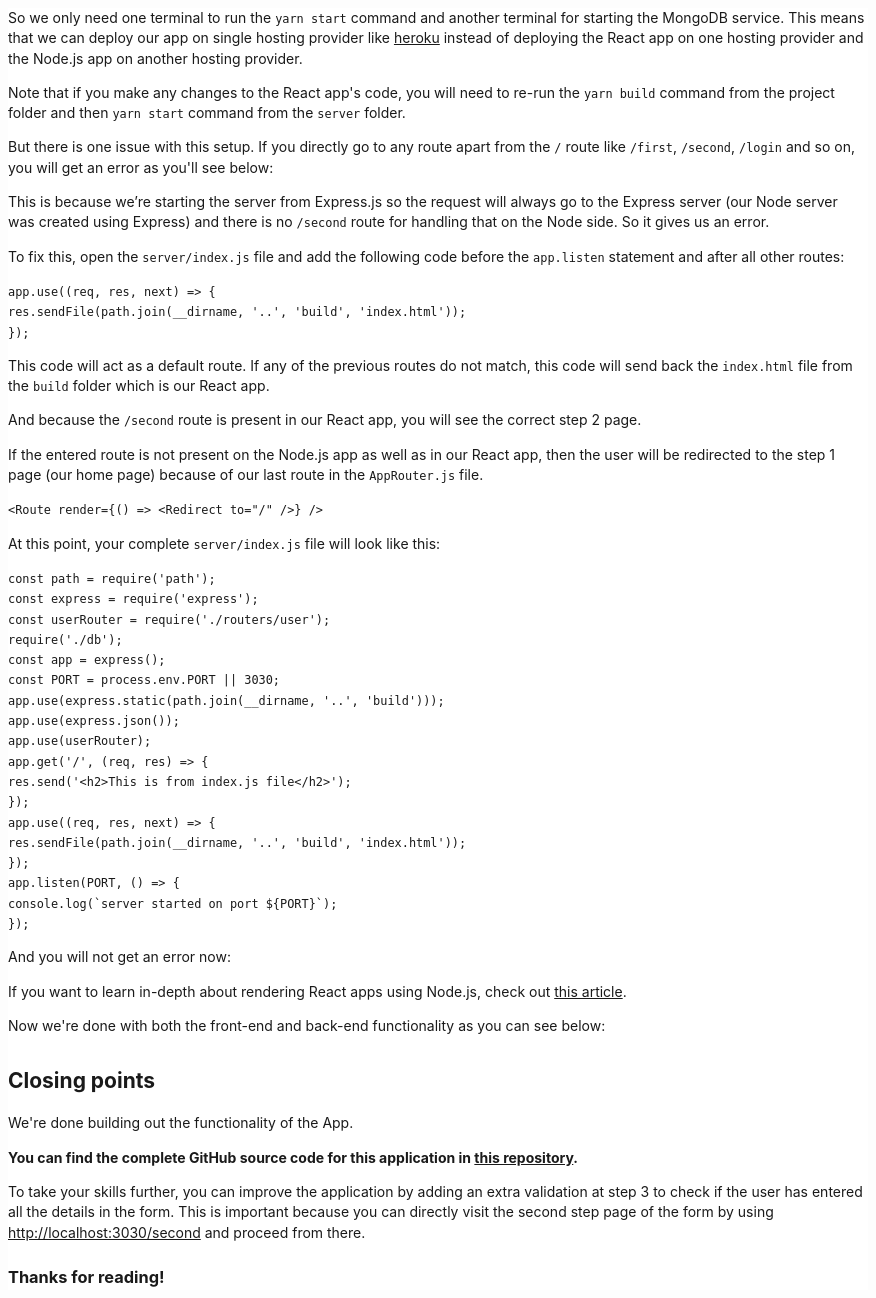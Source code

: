 <p>So we only need one terminal to run the <code>yarn start</code> command and another terminal for starting the MongoDB service. This means that we can deploy our app on single hosting provider like <a href="https://www.heroku.com/">heroku</a> instead of deploying the React app on one hosting provider and the Node.js app on another hosting provider.</p>
<p>Note that if you make any changes to the React app's code, you will need to re-run the <code>yarn build</code> command from the project folder and then <code>yarn start</code> command from the <code>server</code> folder.</p>
<p>But there is one issue with this setup. If you directly go to any route apart from the <code>/</code> route like <code>/first</code>, <code>/second</code>, <code>/login</code> and so on, you will get an error as you'll see below:</p>
<p>This is because we’re starting the server from Express.js so the request will always go to the Express server (our Node server was created using Express) and there is no <code>/second</code> route for handling that on the Node side. So it gives us an error.</p>
<p>To fix this, open the <code>server/index.js</code> file and add the following code before the <code>app.listen</code> statement and after all other routes:</p><pre><code class="language-js">app.use((req, res, next) =&gt; {
res.sendFile(path.join(__dirname, '..', 'build', 'index.html'));
});
</code></pre>
<p>This code will act as a default route. If any of the previous routes do not match, this code will send back the <code>index.html</code> file from the <code>build</code> folder which is our React app.</p>
<p>And because the <code>/second</code> route is present in our React app, you will see the correct step 2 page.</p>
<p>If the entered route is not present on the Node.js app as well as in our React app, then the user will be redirected to the step 1 page (our home page) because of our last route in the <code>AppRouter.js</code> file.</p><pre><code class="language-js">&lt;Route render={() =&gt; &lt;Redirect to="/" /&gt;} /&gt;
</code></pre>
<p>At this point, your complete <code>server/index.js</code> file will look like this:</p><pre><code class="language-js">const path = require('path');
const express = require('express');
const userRouter = require('./routers/user');
require('./db');
const app = express();
const PORT = process.env.PORT || 3030;
app.use(express.static(path.join(__dirname, '..', 'build')));
app.use(express.json());
app.use(userRouter);
app.get('/', (req, res) =&gt; {
res.send('&lt;h2&gt;This is from index.js file&lt;/h2&gt;');
});
app.use((req, res, next) =&gt; {
res.sendFile(path.join(__dirname, '..', 'build', 'index.html'));
});
app.listen(PORT, () =&gt; {
console.log(`server started on port ${PORT}`);
});
</code></pre>
<p>And you will not get an error now:</p>
<p>If you want to learn in-depth about rendering React apps using Node.js, check out <a href="https://levelup.gitconnected.com/how-to-render-react-app-using-express-server-in-node-js-a428ec4dfe2b?source=friends_link&amp;sk=3f152ac7908f540b209f07f683b494cd">this article</a>.</p>
<p>Now we're done with both the front-end and back-end functionality as you can see below:</p>
<h2 id="closing-points"><strong>Closing points</strong></h2>
<p>We're done building out the functionality of the App.</p>
<p><strong>You can find the complete GitHub source code for this application in <a href="https://github.com/myogeshchavan97/multi-step-form-using-mern">this repository</a>.</strong></p>
<p>To take your skills further, you can improve the application by adding an extra validation at step 3 to check if the user has entered all the details in the form. This is important because you can directly visit the second step page of the form by using <a href="http://localhost:3030/second">http://localhost:3030/second</a> and proceed from there.</p>
<h3 id="thanks-for-reading-">Thanks for reading!</h3>